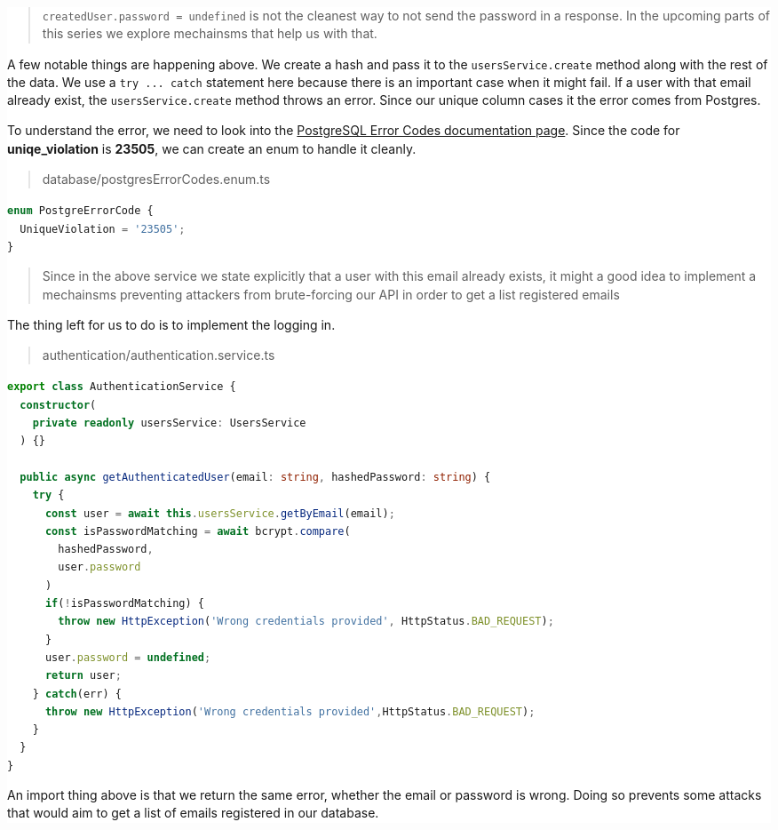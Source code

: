 > `createdUser.password = undefined` is not the cleanest way to not send the password in a response. In the upcoming parts of this series we explore mechainsms that help us with that.

A few notable things are happening above. We create a hash and pass it to the `usersService.create` method along with the rest of the data. We use a `try ... catch` statement here because there is an important case when it might fail.
If a user with that email already exist, the `usersService.create` method throws an error.
Since our unique column cases it the error comes from Postgres.

To understand the error, we need to look into the [PostgreSQL Error Codes documentation page](https://www.postgresql.org/docs/9.2/errcodes-appendix.html). Since the code for **uniqe_violation** is **23505**, we can create an enum to handle it cleanly.

> database/postgresErrorCodes.enum.ts
```typescript
enum PostgreErrorCode {
  UniqueViolation = '23505';
}
```

> Since in the above service we state explicitly that a user with this email already exists, it might a good idea to implement a mechainsms preventing attackers from brute-forcing our API in order to get a list registered emails

The thing left for us to do is to implement the logging in.

> authentication/authentication.service.ts

```typescript
export class AuthenticationService {
  constructor(
    private readonly usersService: UsersService
  ) {}

  public async getAuthenticatedUser(email: string, hashedPassword: string) {
    try {
      const user = await this.usersService.getByEmail(email);
      const isPasswordMatching = await bcrypt.compare(
        hashedPassword,
        user.password
      )
      if(!isPasswordMatching) {
        throw new HttpException('Wrong credentials provided', HttpStatus.BAD_REQUEST);
      }
      user.password = undefined;
      return user;
    } catch(err) {
      throw new HttpException('Wrong credentials provided',HttpStatus.BAD_REQUEST);
    }
  }
}
```

An import thing above is that we return the same error, whether the email or password is wrong. Doing so prevents some attacks that would aim to get a list of emails registered in our database.
